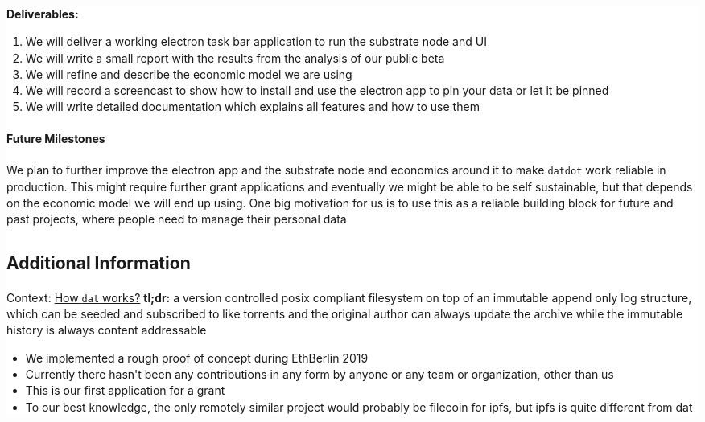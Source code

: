 **Deliverables:**
1. We will deliver a working electron task bar application to run the substrate node and UI
2. We will write a small report with the results from the analysis of our public beta
3. We will refine and describe the economic model we are using
4. We will record a screencast to show how to install and use the electron app to pin your data or let it be pinned
5. We will write detailed documentation which explains all features and how to use them

#### Future Milestones
We plan to further improve the electron app and the substrate node and economics around it to make `datdot` work reliable in production.
This might require further grant applications and eventually we might be able to be self sustainable, but that depends on the economic model
we will end up using. One big motivation for us is to use this as a reliable building block for future and past projects, where people need to manage their personal data


## Additional Information
Context: [How `dat` works?](https://datprotocol.github.io/how-dat-works/)
**tl;dr:** a version controlled posix compliant filesystem on top of an immutable append only log structure, which can be seeded and subscribed to like torrents and the original author can always update the archive while the immutable history is always content addressable

* We implemented a rough proof of concept during EthBerlin 2019
* Currently there hasn't been any contributions in any form by anyone or any team or organization, other than us
* This is our first application for a grant
* To our best knowledge, the only remotely similar project would probably be filecoin for ipfs, but ipfs is quite different from dat
